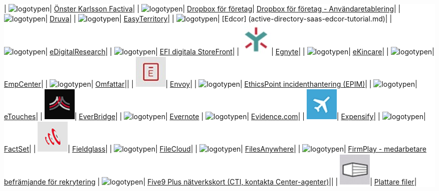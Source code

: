 | ![logotypen](./media/active-directory-saas-tutorial-list/SaaSApp_DowJonesFactiva.png)| [Önster Karlsson Factiva](active-directory-saas-dowjones-factiva-tutorial.md)|
| ![logotypen](./media/active-directory-saas-tutorial-list/active-directory-saas-dropboxforbusiness-tutorial.png)| [Dropbox för företag](active-directory-saas-dropboxforbusiness-tutorial.md)| [Dropbox för företag - Användaretablering](active-directory-saas-dropboxforbusiness-provisioning-tutorial.md)|
| ![logotypen](./media/active-directory-saas-tutorial-list/active-directory-saas-druva-tutorial.png)| [Druva](active-directory-saas-druva-tutorial.md)|
| ![logotypen](./media/active-directory-saas-tutorial-list/SaaSApp_EasyTerritory.png)| [EasyTerritory](active-directory-saas-easyterritory-tutorial.md)|
| ![logotypen](./media/active-directory-saas-tutorial-list/active-directory-saas-edcor-tutorial.png)| [Edcor] (active-directory-saas-edcor-tutorial.md)|
| ![logotypen](./media/active-directory-saas-tutorial-list/active-directory-saas-edigitalresearch-tutorial.png)| [eDigitalResearch](active-directory-saas-edigitalresearch-tutorial.md)|
| ![logotypen](./media/active-directory-saas-tutorial-list/active-directory-saas-efidigitalstorefront-tutorial.png)| [EFI digitala StoreFront](active-directory-saas-efidigitalstorefront-tutorial.md)|
| ![logotypen](./media/active-directory-saas-tutorial-list/SaaSApp_Egnyte.png)| [Egnyte](active-directory-saas-egnyte-tutorial.md)|
| ![logotypen](./media/active-directory-saas-tutorial-list/saasapp_ekincare.png)| [eKincare](active-directory-saas-ekincare-tutorial.md)|
| ![logotypen](./media/active-directory-saas-tutorial-list/active-directory-saas-empcenter-tutorial.png)| [EmpCenter](active-directory-saas-empcenter-tutorial.md)|
| ![logotypen](./media/active-directory-saas-tutorial-list/active-directory-saas-encompass-tutorial.png)| [Omfattar](active-directory-saas-encompass-tutorial.md)||
| ![logotypen](./media/active-directory-saas-tutorial-list/SaaSApp_Envoy.png)| [Envoy](active-directory-saas-envoy-tutorial.md)|
| ![logotypen](./media/active-directory-saas-tutorial-list/active-directory-saas-ethicspoint-incident-management-tutorial.png)| [EthicsPoint incidenthantering (EPIM)](active-directory-saas-ethicspoint-incident-management-tutorial.md)|
| ![logotypen](./media/active-directory-saas-tutorial-list/active-directory-saas-etouches-tutorial.png)| [eTouches](active-directory-saas-etouches-tutorial.md)|
| ![logotypen](./media/active-directory-saas-tutorial-list/SaaSApp_EverBridge.png)| [EverBridge](active-directory-saas-everbridge-tutorial.md)|
| ![logotypen](./media/active-directory-saas-tutorial-list/SaaSApp_Evernote.png)| [Evernote](active-directory-saas-evernote-tutorial.md)
| ![logotypen](./media/active-directory-saas-tutorial-list/active-directory-saas-evidence-tutorial.png)| [Evidence.com](active-directory-saas-evidence-tutorial.md)|
| ![logotypen](./media/active-directory-saas-tutorial-list/SaaSApp_Expensify.png)| [Expensify](active-directory-saas-expensify-tutorial.md)|
| ![logotypen](./media/active-directory-saas-tutorial-list/active-directory-saas-factset-tutorial.png)| [FactSet](active-directory-saas-factset-tutorial.md)|
| ![logotypen](./media/active-directory-saas-tutorial-list/SaaSApp_Fieldglass.png)| [Fieldglass](active-directory-saas-fieldglass-tutorial.md)|
| ![logotypen](./media/active-directory-saas-tutorial-list/active-directory-saas-filecloud-tutorial.png)| [FileCloud](active-directory-saas-filecloud-tutorial.md)|
| ![logotypen](./media/active-directory-saas-tutorial-list/SaaSApp_FilesAnywhere.png)| [FilesAnywhere](active-directory-saas-filesanywhere-tutorial.md)|
| ![logotypen](./media/active-directory-saas-tutorial-list/SaaSApp_FirmPlay.png)| [FirmPlay - medarbetare befrämjande för rekrytering](active-directory-saas-firmplay-tutorial.md)
| ![logotypen](./media/active-directory-saas-tutorial-list/active-directory-saas-five9-tutorial.png)| [Five9 Plus nätverkskort (CTI, kontakta Center-agenter)](active-directory-saas-five9-tutorial.md)||
| ![logotypen](./media/active-directory-saas-tutorial-list/SaaSApp_FlatterFiles.png)| [Plattare filer](active-directory-saas-flatter-files-tutorial.md)|